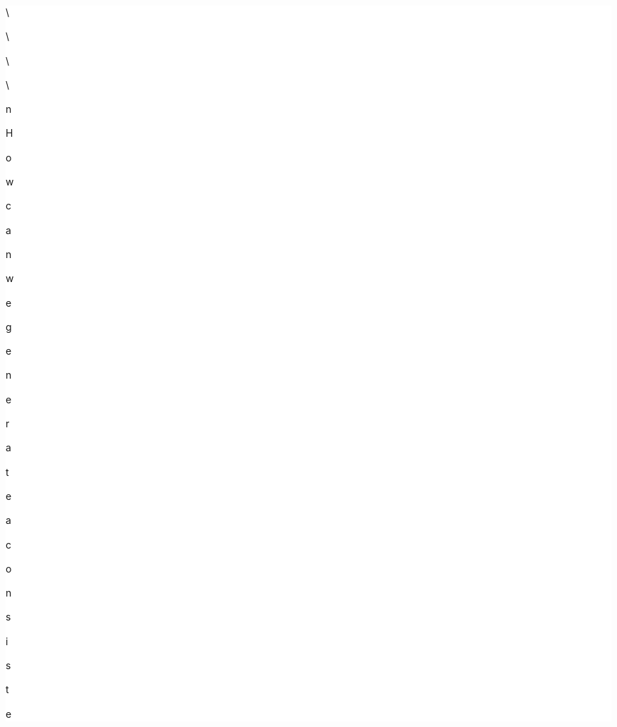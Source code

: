\

\

\

\

n

H

o

w

 

c

a

n

 

w

e

 

g

e

n

e

r

a

t

e

 

a

 

c

o

n

s

i

s

t

e

